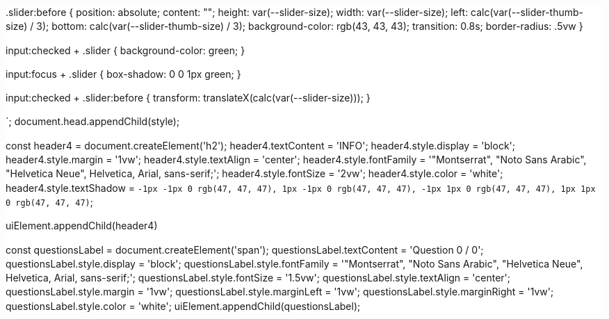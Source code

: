 .slider:before {
 position: absolute;
 content: "";
 height: var(--slider-size);
 width: var(--slider-size);
 left: calc(var(--slider-thumb-size) / 3);
 bottom: calc(var(--slider-thumb-size) / 3);
 background-color: rgb(43, 43, 43);
 transition: 0.8s;
 border-radius: .5vw
}
 
input:checked + .slider {
 background-color: green;
}
 
input:focus + .slider {
 box-shadow: 0 0 1px green;
}
 
input:checked + .slider:before {
 transform: translateX(calc(var(--slider-size)));
}
 
`;
document.head.appendChild(style);
 
const header4 = document.createElement('h2');
header4.textContent = 'INFO';
header4.style.display = 'block';
header4.style.margin = '1vw';
header4.style.textAlign = 'center';
header4.style.fontFamily = '"Montserrat", "Noto Sans Arabic", "Helvetica Neue", Helvetica, Arial, sans-serif;';
header4.style.fontSize = '2vw';
header4.style.color = 'white';
header4.style.textShadow = `
 -1px -1px 0 rgb(47, 47, 47),
 1px -1px 0 rgb(47, 47, 47),
 -1px 1px 0 rgb(47, 47, 47),
 1px 1px 0 rgb(47, 47, 47)
`;
 
uiElement.appendChild(header4)
 
const questionsLabel = document.createElement('span');
questionsLabel.textContent = 'Question 0 / 0';
questionsLabel.style.display = 'block';
questionsLabel.style.fontFamily = '"Montserrat", "Noto Sans Arabic", "Helvetica Neue", Helvetica, Arial, sans-serif;';
questionsLabel.style.fontSize = '1.5vw';
questionsLabel.style.textAlign = 'center';
questionsLabel.style.margin = '1vw';
questionsLabel.style.marginLeft = '1vw';
questionsLabel.style.marginRight = '1vw';
questionsLabel.style.color = 'white';
uiElement.appendChild(questionsLabel);
 